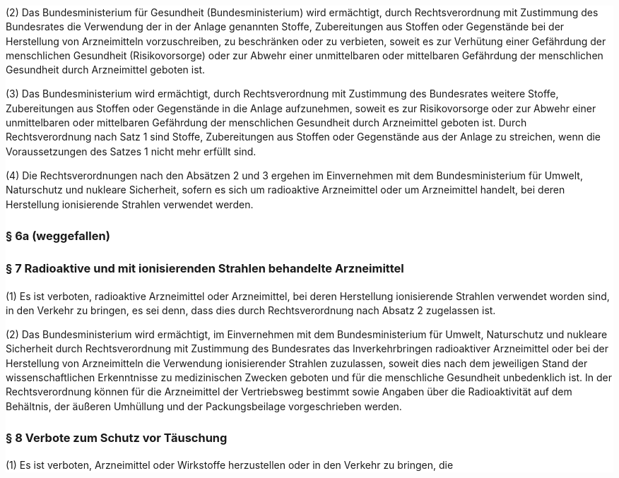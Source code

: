 (2) Das Bundesministerium für Gesundheit (Bundesministerium) wird
ermächtigt, durch Rechtsverordnung mit Zustimmung des Bundesrates die
Verwendung der in der Anlage genannten Stoffe, Zubereitungen aus
Stoffen oder Gegenstände bei der Herstellung von Arzneimitteln
vorzuschreiben, zu beschränken oder zu verbieten, soweit es zur
Verhütung einer Gefährdung der menschlichen Gesundheit
(Risikovorsorge) oder zur Abwehr einer unmittelbaren oder mittelbaren
Gefährdung der menschlichen Gesundheit durch Arzneimittel geboten ist.

(3) Das Bundesministerium wird ermächtigt, durch Rechtsverordnung mit
Zustimmung des Bundesrates weitere Stoffe, Zubereitungen aus Stoffen
oder Gegenstände in die Anlage aufzunehmen, soweit es zur
Risikovorsorge oder zur Abwehr einer unmittelbaren oder mittelbaren
Gefährdung der menschlichen Gesundheit durch Arzneimittel geboten ist.
Durch Rechtsverordnung nach Satz 1 sind Stoffe, Zubereitungen aus
Stoffen oder Gegenstände aus der Anlage zu streichen, wenn die
Voraussetzungen des Satzes 1 nicht mehr erfüllt sind.

(4) Die Rechtsverordnungen nach den Absätzen 2 und 3 ergehen im
Einvernehmen mit dem Bundesministerium für Umwelt, Naturschutz und
nukleare Sicherheit, sofern es sich um radioaktive Arzneimittel oder
um Arzneimittel handelt, bei deren Herstellung ionisierende Strahlen
verwendet werden.


### § 6a (weggefallen)


### § 7 Radioaktive und mit ionisierenden Strahlen behandelte Arzneimittel

(1) Es ist verboten, radioaktive Arzneimittel oder Arzneimittel, bei
deren Herstellung ionisierende Strahlen verwendet worden sind, in den
Verkehr zu bringen, es sei denn, dass dies durch Rechtsverordnung nach
Absatz 2 zugelassen ist.

(2) Das Bundesministerium wird ermächtigt, im Einvernehmen mit dem
Bundesministerium für Umwelt, Naturschutz und nukleare Sicherheit
durch Rechtsverordnung mit Zustimmung des Bundesrates das
Inverkehrbringen radioaktiver Arzneimittel oder bei der Herstellung
von Arzneimitteln die Verwendung ionisierender Strahlen zuzulassen,
soweit dies nach dem jeweiligen Stand der wissenschaftlichen
Erkenntnisse zu medizinischen Zwecken geboten und für die menschliche
Gesundheit unbedenklich ist. In der Rechtsverordnung können für die
Arzneimittel der Vertriebsweg bestimmt sowie Angaben über die
Radioaktivität auf dem Behältnis, der äußeren Umhüllung und der
Packungsbeilage vorgeschrieben werden.


### § 8 Verbote zum Schutz vor Täuschung

(1) Es ist verboten, Arzneimittel oder Wirkstoffe herzustellen oder in
den Verkehr zu bringen, die
